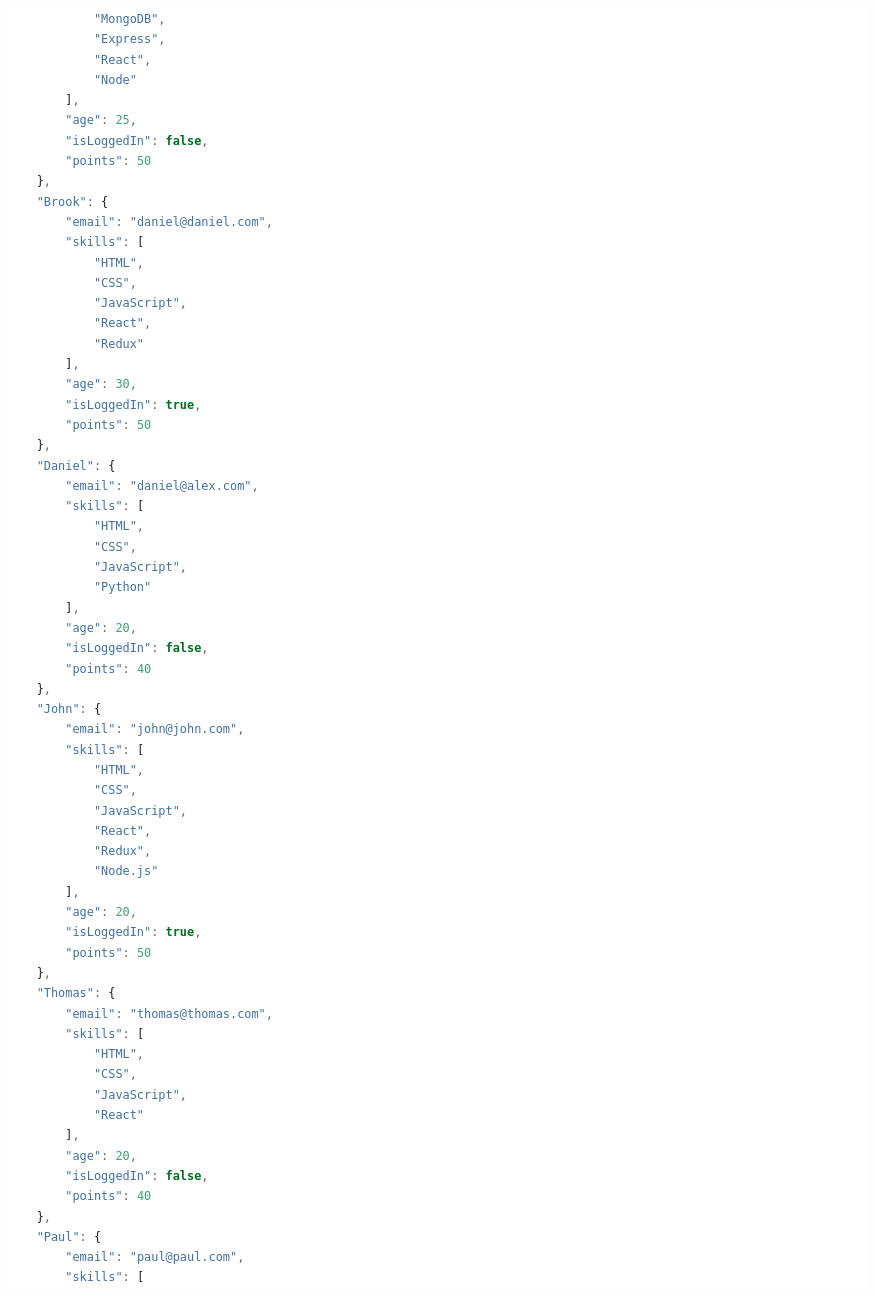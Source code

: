 ```js
            "MongoDB",
            "Express",
            "React",
            "Node"
        ],
        "age": 25,
        "isLoggedIn": false,
        "points": 50
    },
    "Brook": {
        "email": "daniel@daniel.com",
        "skills": [
            "HTML",
            "CSS",
            "JavaScript",
            "React",
            "Redux"
        ],
        "age": 30,
        "isLoggedIn": true,
        "points": 50
    },
    "Daniel": {
        "email": "daniel@alex.com",
        "skills": [
            "HTML",
            "CSS",
            "JavaScript",
            "Python"
        ],
        "age": 20,
        "isLoggedIn": false,
        "points": 40
    },
    "John": {
        "email": "john@john.com",
        "skills": [
            "HTML",
            "CSS",
            "JavaScript",
            "React",
            "Redux",
            "Node.js"
        ],
        "age": 20,
        "isLoggedIn": true,
        "points": 50
    },
    "Thomas": {
        "email": "thomas@thomas.com",
        "skills": [
            "HTML",
            "CSS",
            "JavaScript",
            "React"
        ],
        "age": 20,
        "isLoggedIn": false,
        "points": 40
    },
    "Paul": {
        "email": "paul@paul.com",
        "skills": [
```